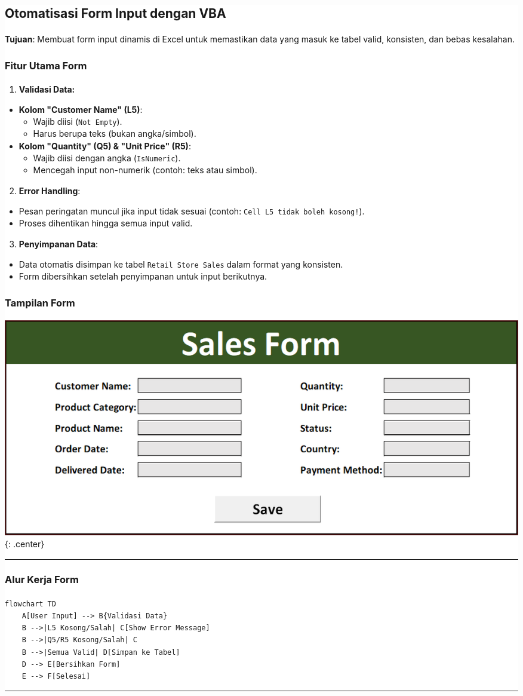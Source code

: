 ## Otomatisasi Form Input dengan VBA
**Tujuan**: Membuat form input dinamis di Excel untuk memastikan data yang masuk ke tabel valid, konsisten, dan bebas kesalahan.

### Fitur Utama Form
1. **Validasi Data:**
- **Kolom "Customer Name" (L5)**:
    - Wajib diisi (`Not Empty`).
    - Harus berupa teks (bukan angka/simbol).
- **Kolom "Quantity" (Q5) & "Unit Price" (R5)**:
    - Wajib diisi dengan angka (`IsNumeric`).
    - Mencegah input non-numerik (contoh: teks atau simbol).

2. **Error Handling**:
- Pesan peringatan muncul jika input tidak sesuai (contoh: `Cell L5 tidak boleh kosong!`).
- Proses dihentikan hingga semua input valid.

3. **Penyimpanan Data**:
- Data otomatis disimpan ke tabel `Retail Store Sales` dalam format yang konsisten.
- Form dibersihkan setelah penyimpanan untuk input berikutnya.

### Tampilan Form
![tampilanform](/assets/img/tampilanform.png){: .center}

---

### Alur Kerja Form
```mermaid
flowchart TD
    A[User Input] --> B{Validasi Data}
    B -->|L5 Kosong/Salah| C[Show Error Message]
    B -->|Q5/R5 Kosong/Salah| C
    B -->|Semua Valid| D[Simpan ke Tabel]
    D --> E[Bersihkan Form]
    E --> F[Selesai]
```

---